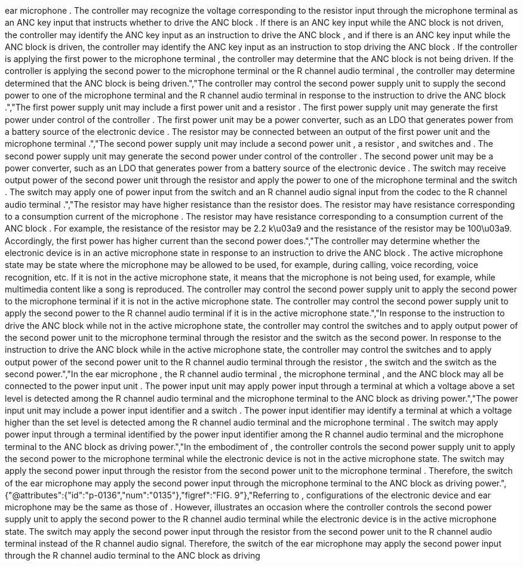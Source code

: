 ear microphone . The controller  may recognize the voltage corresponding to the resistor  input through the microphone terminal  as an ANC key input that instructs whether to drive the ANC block . If there is an ANC key input while the ANC block  is not driven, the controller  may identify the ANC key input as an instruction to drive the ANC block , and if there is an ANC key input while the ANC block  is driven, the controller  may identify the ANC key input as an instruction to stop driving the ANC block . If the controller  is applying the first power to the microphone terminal , the controller  may determine that the ANC block  is not being driven. If the controller  is applying the second power to the microphone terminal  or the R channel audio terminal , the controller  may determine determined that the ANC block  is being driven.","The controller  may control the second power supply unit  to supply the second power to one of the microphone terminal  and the R channel audio terminal  in response to the instruction to drive the ANC block .","The first power supply unit  may include a first power unit  and a resistor . The first power supply unit  may generate the first power under control of the controller . The first power unit  may be a power converter, such as an LDO that generates power from a battery source of the electronic device . The resistor  may be connected between an output of the first power unit  and the microphone terminal .","The second power supply unit  may include a second power unit , a resistor , and switches  and . The second power supply unit  may generate the second power under control of the controller . The second power unit  may be a power converter, such as an LDO that generates power from a battery source of the electronic device . The switch  may receive output power of the second power unit  through the resistor  and apply the power to one of the microphone terminal  and the switch . The switch  may apply one of power input from the switch  and an R channel audio signal input from the codec  to the R channel audio terminal .","The resistor  may have higher resistance than the resistor  does. The resistor  may have resistance corresponding to a consumption current of the microphone . The resistor  may have resistance corresponding to a consumption current of the ANC block . For example, the resistance of the resistor  may be 2.2 k\u03a9 and the resistance of the resistor  may be 100\u03a9. Accordingly, the first power has higher current than the second power does.","The controller  may determine whether the electronic device  is in an active microphone state in response to an instruction to drive the ANC block . The active microphone state may be state where the microphone  may be allowed to be used, for example, during calling, voice recording, voice recognition, etc. If it is not in the active microphone state, it means that the microphone  is not being used, for example, while multimedia content like a song is reproduced. The controller  may control the second power supply unit  to apply the second power to the microphone terminal  if it is not in the active microphone state. The controller  may control the second power supply unit  to apply the second power to the R channel audio terminal  if it is in the active microphone state.","In response to the instruction to drive the ANC block  while not in the active microphone state, the controller  may control the switches  and  to apply output power of the second power unit  to the microphone terminal  through the resistor  and the switch  as the second power. In response to the instruction to drive the ANC block  while in the active microphone state, the controller  may control the switches  and  to apply output power of the second power unit  to the R channel audio terminal  through the resistor , the switch  and the switch  as the second power.","In the ear microphone , the R channel audio terminal , the microphone terminal , and the ANC block  may all be connected to the power input unit . The power input unit  may apply power input through a terminal at which a voltage above a set level is detected among the R channel audio terminal  and the microphone terminal  to the ANC block  as driving power.","The power input unit  may include a power input identifier  and a switch . The power input identifier  may identify a terminal at which a voltage higher than the set level is detected among the R channel audio terminal  and the microphone terminal . The switch  may apply power input through a terminal identified by the power input identifier  among the R channel audio terminal  and the microphone terminal  to the ANC block  as driving power.","In the embodiment of , the controller  controls the second power supply unit  to apply the second power to the microphone terminal  while the electronic device  is not in the active microphone state. The switch  may apply the second power input through the resistor  from the second power unit  to the microphone terminal . Therefore, the switch  of the ear microphone  may apply the second power input through the microphone terminal  to the ANC block  as driving power.",{"@attributes":{"id":"p-0136","num":"0135"},"figref":"FIG. 9"},"Referring to , configurations of the electronic device  and ear microphone  may be the same as those of . However,  illustrates an occasion where the controller  controls the second power supply unit  to apply the second power to the R channel audio terminal  while the electronic device  is in the active microphone state. The switch  may apply the second power input through the resistor  from the second power unit  to the R channel audio terminal  instead of the R channel audio signal. Therefore, the switch  of the ear microphone  may apply the second power input through the R channel audio terminal  to the ANC block  as driving